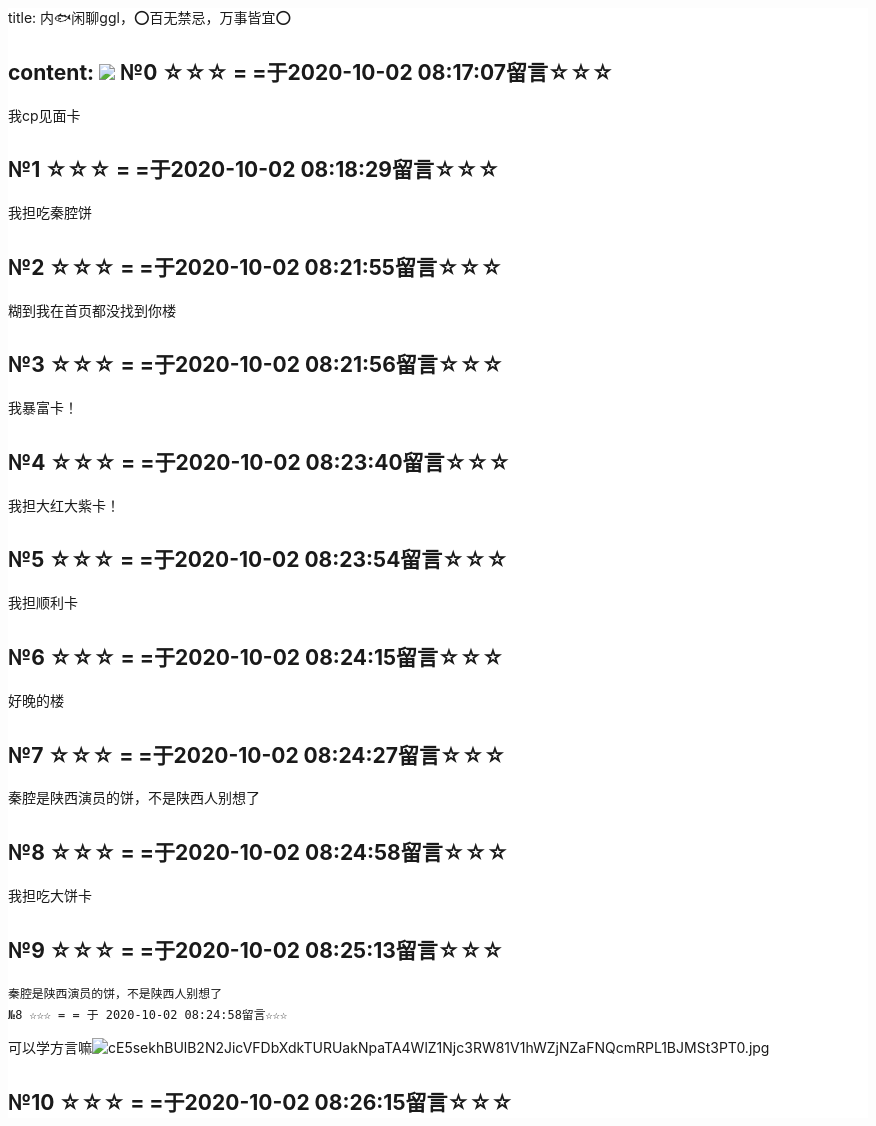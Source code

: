 title: 内🐟闲聊ggl，⭕️百无禁忌，万事皆宜⭕️

content: <img src='https://i.loli.net/2020/02/03/D1aEgYtfsr3dpyA.gif' class='emotion'>
№0 ☆☆☆ = =于2020-10-02 08:17:07留言☆☆☆
---------------

我cp见面卡

№1 ☆☆☆ = =于2020-10-02 08:18:29留言☆☆☆
---------------

我担吃秦腔饼<br>

№2 ☆☆☆ = =于2020-10-02 08:21:55留言☆☆☆
---------------

糊到我在首页都没找到你楼

№3 ☆☆☆ = =于2020-10-02 08:21:56留言☆☆☆
---------------

我暴富卡！

№4 ☆☆☆ = =于2020-10-02 08:23:40留言☆☆☆
---------------

我担大红大紫卡！

№5 ☆☆☆ = =于2020-10-02 08:23:54留言☆☆☆
---------------

我担顺利卡

№6 ☆☆☆ = =于2020-10-02 08:24:15留言☆☆☆
---------------

好晚的楼

№7 ☆☆☆ = =于2020-10-02 08:24:27留言☆☆☆
---------------

秦腔是陕西演员的饼，不是陕西人别想了

№8 ☆☆☆ = =于2020-10-02 08:24:58留言☆☆☆
---------------

我担吃大饼卡

№9 ☆☆☆ = =于2020-10-02 08:25:13留言☆☆☆
---------------

    秦腔是陕西演员的饼，不是陕西人别想了
    №8 ☆☆☆ = = 于 2020-10-02 08:24:58留言☆☆☆
可以学方言嘛<img class="emotion" src="http://imglf3.nosdn.127.net/img/cE5sekhBUlB2N2JicVFDbXdkTURUakNpaTA4WlZ1Njc3RW81V1hWZjNZaFNQcmRPL1BJMSt3PT0.jpg" alt="cE5sekhBUlB2N2JicVFDbXdkTURUakNpaTA4WlZ1Njc3RW81V1hWZjNZaFNQcmRPL1BJMSt3PT0.jpg">

№10 ☆☆☆ = =于2020-10-02 08:26:15留言☆☆☆
---------------
